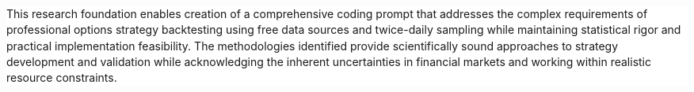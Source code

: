 This research foundation enables creation of a comprehensive coding prompt that addresses the complex requirements of professional options strategy backtesting using free data sources and twice-daily sampling while maintaining statistical rigor and practical implementation feasibility. The methodologies identified provide scientifically sound approaches to strategy development and validation while acknowledging the inherent uncertainties in financial markets and working within realistic resource constraints.